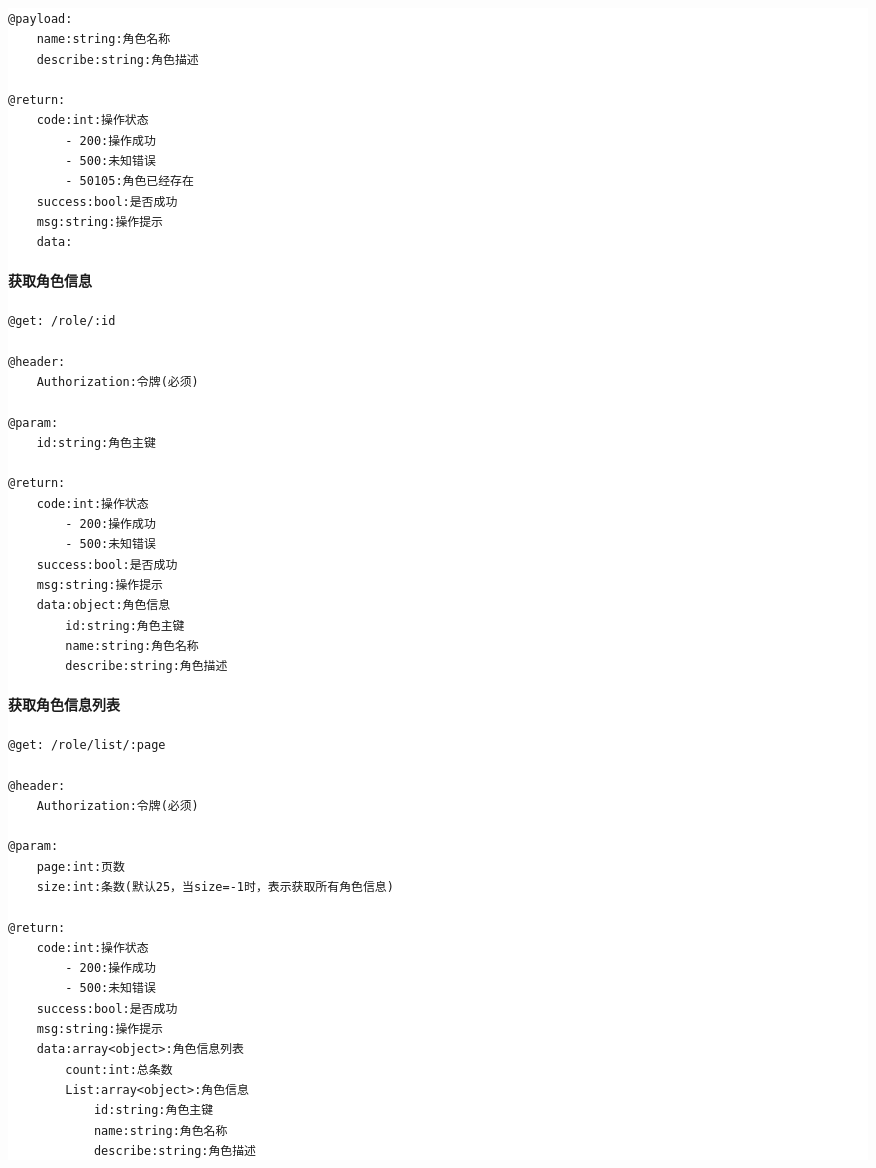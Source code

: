 	@payload:
	    name:string:角色名称
	    describe:string:角色描述
	
	@return:
	    code:int:操作状态
	        - 200:操作成功
	        - 500:未知错误
	        - 50105:角色已经存在
	    success:bool:是否成功
	    msg:string:操作提示
	    data:
	        
####  获取角色信息
	@get: /role/:id

    @header:
        Authorization:令牌(必须)
	
	@param:
        id:string:角色主键
	
	@return:
	    code:int:操作状态
	        - 200:操作成功
	        - 500:未知错误
	    success:bool:是否成功
	    msg:string:操作提示
	    data:object:角色信息
			id:string:角色主键
 			name:string:角色名称
	    	describe:string:角色描述
	    
####  获取角色信息列表
	@get: /role/list/:page

    @header:
        Authorization:令牌(必须)
	
	@param:
        page:int:页数
		size:int:条数(默认25，当size=-1时，表示获取所有角色信息)
	
	@return:
	    code:int:操作状态
	        - 200:操作成功
	        - 500:未知错误
	    success:bool:是否成功
	    msg:string:操作提示
	    data:array<object>:角色信息列表
			count:int:总条数
			List:array<object>:角色信息
				id:string:角色主键
 				name:string:角色名称
	    		describe:string:角色描述
	    